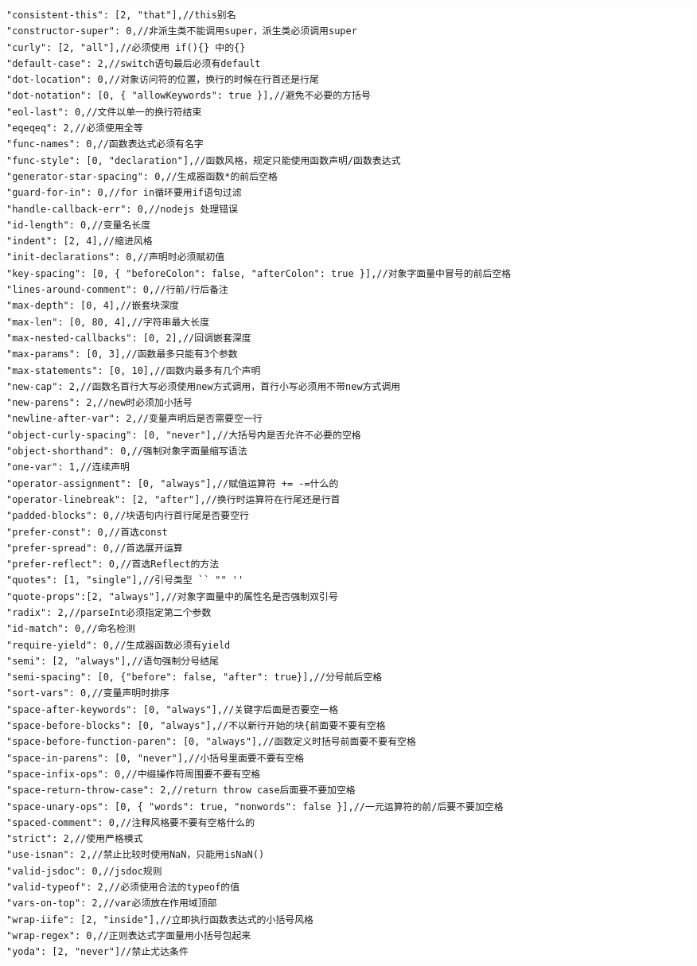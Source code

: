 ```
"consistent-this": [2, "that"],//this别名
"constructor-super": 0,//非派生类不能调用super，派生类必须调用super
"curly": [2, "all"],//必须使用 if(){} 中的{}
"default-case": 2,//switch语句最后必须有default
"dot-location": 0,//对象访问符的位置，换行的时候在行首还是行尾
"dot-notation": [0, { "allowKeywords": true }],//避免不必要的方括号
"eol-last": 0,//文件以单一的换行符结束
"eqeqeq": 2,//必须使用全等
"func-names": 0,//函数表达式必须有名字
"func-style": [0, "declaration"],//函数风格，规定只能使用函数声明/函数表达式
"generator-star-spacing": 0,//生成器函数*的前后空格
"guard-for-in": 0,//for in循环要用if语句过滤
"handle-callback-err": 0,//nodejs 处理错误
"id-length": 0,//变量名长度
"indent": [2, 4],//缩进风格
"init-declarations": 0,//声明时必须赋初值
"key-spacing": [0, { "beforeColon": false, "afterColon": true }],//对象字面量中冒号的前后空格
"lines-around-comment": 0,//行前/行后备注
"max-depth": [0, 4],//嵌套块深度
"max-len": [0, 80, 4],//字符串最大长度
"max-nested-callbacks": [0, 2],//回调嵌套深度
"max-params": [0, 3],//函数最多只能有3个参数
"max-statements": [0, 10],//函数内最多有几个声明
"new-cap": 2,//函数名首行大写必须使用new方式调用，首行小写必须用不带new方式调用
"new-parens": 2,//new时必须加小括号
"newline-after-var": 2,//变量声明后是否需要空一行
"object-curly-spacing": [0, "never"],//大括号内是否允许不必要的空格
"object-shorthand": 0,//强制对象字面量缩写语法
"one-var": 1,//连续声明
"operator-assignment": [0, "always"],//赋值运算符 += -=什么的
"operator-linebreak": [2, "after"],//换行时运算符在行尾还是行首
"padded-blocks": 0,//块语句内行首行尾是否要空行
"prefer-const": 0,//首选const
"prefer-spread": 0,//首选展开运算
"prefer-reflect": 0,//首选Reflect的方法
"quotes": [1, "single"],//引号类型 `` "" ''
"quote-props":[2, "always"],//对象字面量中的属性名是否强制双引号
"radix": 2,//parseInt必须指定第二个参数
"id-match": 0,//命名检测
"require-yield": 0,//生成器函数必须有yield
"semi": [2, "always"],//语句强制分号结尾
"semi-spacing": [0, {"before": false, "after": true}],//分号前后空格
"sort-vars": 0,//变量声明时排序
"space-after-keywords": [0, "always"],//关键字后面是否要空一格
"space-before-blocks": [0, "always"],//不以新行开始的块{前面要不要有空格
"space-before-function-paren": [0, "always"],//函数定义时括号前面要不要有空格
"space-in-parens": [0, "never"],//小括号里面要不要有空格
"space-infix-ops": 0,//中缀操作符周围要不要有空格
"space-return-throw-case": 2,//return throw case后面要不要加空格
"space-unary-ops": [0, { "words": true, "nonwords": false }],//一元运算符的前/后要不要加空格
"spaced-comment": 0,//注释风格要不要有空格什么的
"strict": 2,//使用严格模式
"use-isnan": 2,//禁止比较时使用NaN，只能用isNaN()
"valid-jsdoc": 0,//jsdoc规则
"valid-typeof": 2,//必须使用合法的typeof的值
"vars-on-top": 2,//var必须放在作用域顶部
"wrap-iife": [2, "inside"],//立即执行函数表达式的小括号风格
"wrap-regex": 0,//正则表达式字面量用小括号包起来
"yoda": [2, "never"]//禁止尤达条件

```
